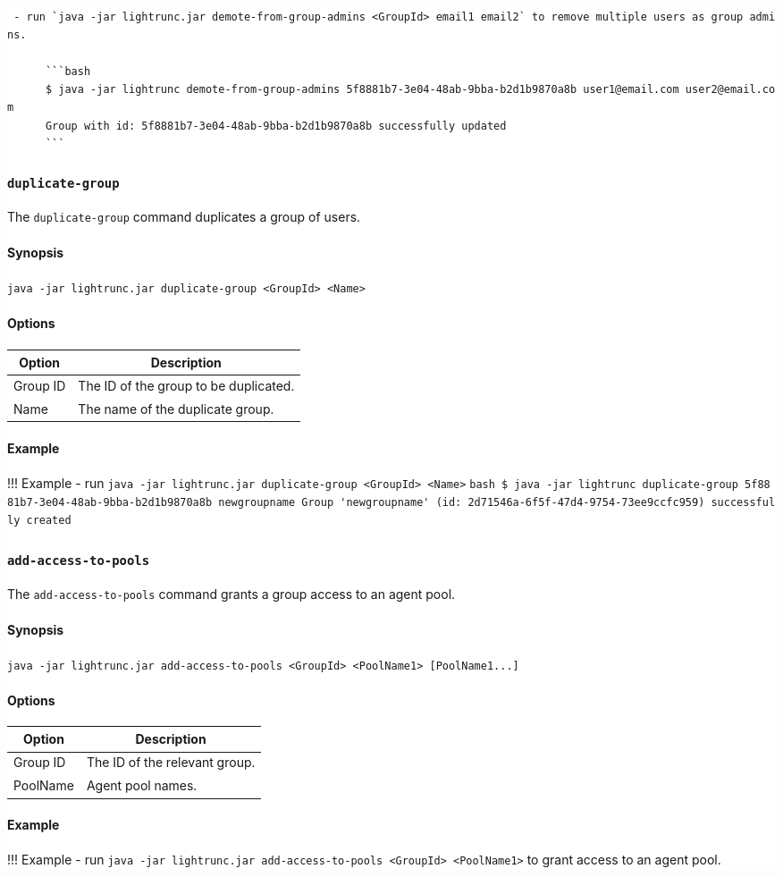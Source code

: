     - run `java -jar lightrunc.jar demote-from-group-admins <GroupId> email1 email2` to remove multiple users as group admins.

          ```bash
          $ java -jar lightrunc demote-from-group-admins 5f8881b7-3e04-48ab-9bba-b2d1b9870a8b user1@email.com user2@email.com 
          Group with id: 5f8881b7-3e04-48ab-9bba-b2d1b9870a8b successfully updated
          ```

### `duplicate-group`

The `duplicate-group` command duplicates a group of users.

#### Synopsis

`java -jar lightrunc.jar duplicate-group <GroupId> <Name>`

#### Options

| Option      | Description                                                  |
| ----------- | ------------------------------------------------------------ |
| Group ID | The ID of the group to be duplicated. |
| Name | The name of the duplicate group. |

#### Example

!!! Example
     - run `java -jar lightrunc.jar duplicate-group <GroupId> <Name>`
          ```bash
          $ java -jar lightrunc duplicate-group 5f8881b7-3e04-48ab-9bba-b2d1b9870a8b newgroupname
          Group 'newgroupname' (id: 2d71546a-6f5f-47d4-9754-73ee9ccfc959) successfully created  
          ``` 

### `add-access-to-pools`

The `add-access-to-pools` command grants a group access to an agent pool.

#### Synopsis

`java -jar lightrunc.jar add-access-to-pools <GroupId> <PoolName1> [PoolName1...]`

#### Options

| Option      | Description                                                  |
| ----------- | ------------------------------------------------------------ |
| Group ID | The ID of the relevant group. |
| PoolName | Agent pool names. |

#### Example

!!! Example
     - run `java -jar lightrunc.jar add-access-to-pools <GroupId> <PoolName1>` to grant access to an agent pool.
